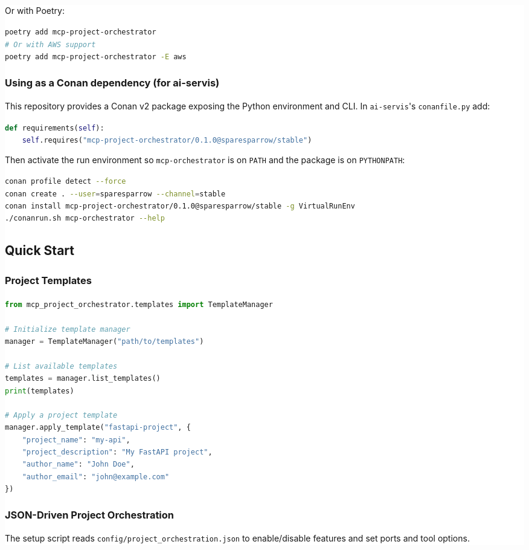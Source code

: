 Or with Poetry:

```bash
poetry add mcp-project-orchestrator
# Or with AWS support
poetry add mcp-project-orchestrator -E aws
```

### Using as a Conan dependency (for ai-servis)

This repository provides a Conan v2 package exposing the Python environment and CLI. In `ai-servis`'s `conanfile.py` add:

```python
def requirements(self):
    self.requires("mcp-project-orchestrator/0.1.0@sparesparrow/stable")
```

Then activate the run environment so `mcp-orchestrator` is on `PATH` and the package is on `PYTHONPATH`:

```bash
conan profile detect --force
conan create . --user=sparesparrow --channel=stable
conan install mcp-project-orchestrator/0.1.0@sparesparrow/stable -g VirtualRunEnv
./conanrun.sh mcp-orchestrator --help
```

## Quick Start

### Project Templates

```python
from mcp_project_orchestrator.templates import TemplateManager

# Initialize template manager
manager = TemplateManager("path/to/templates")

# List available templates
templates = manager.list_templates()
print(templates)

# Apply a project template
manager.apply_template("fastapi-project", {
    "project_name": "my-api",
    "project_description": "My FastAPI project",
    "author_name": "John Doe",
    "author_email": "john@example.com"
})
```

### JSON-Driven Project Orchestration

The setup script reads `config/project_orchestration.json` to enable/disable features and set ports and tool options.
